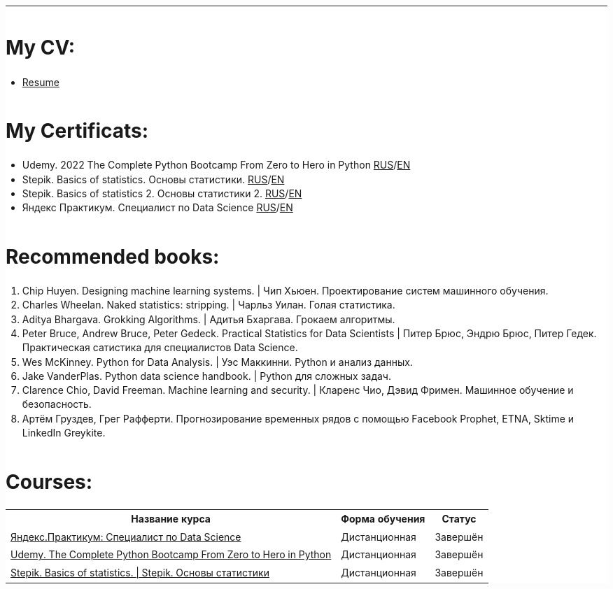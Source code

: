 </div>

---

# My CV:
- [Resume](https://hh.ru)

# My Certificats:
 - Udemy. 2022 The Complete Python Bootcamp From Zero to Hero in Python [RUS](https://github.com/HardyBubbles/hardybubbles/blob/main/UC-85aeca61-a070-4813-a817-451bc909b1c5_ru.pdf)/[EN](https://github.com/HardyBubbles/hardybubbles/blob/main/UC-85aeca61-a070-4813-a817-451bc909b1c5_en.pdf)
 - Stepik. Basics of statistics. Основы статистики. [RUS](https://github.com/HardyBubbles/hardybubbles/blob/main/stepik-stat-bas-ru.pdf)/[EN](https://github.com/HardyBubbles/hardybubbles/blob/main/stepik-stat-bas-en.pdf)
 - Stepik. Basics of statistics 2. Основы статистики 2. [RUS](https://github.com/HardyBubbles/hardybubbles/blob/main/stepik-stat-bas2-ru.pdf)/[EN](https://github.com/HardyBubbles/hardybubbles/blob/main/stepik-stat-bas2-en.pdf)
 - Яндекс Практикум. Специалист по Data Science [RUS](https://github.com/HardyBubbles/hardybubbles/blob/main/%D0%AF%D0%9F_DS_%D0%B4%D0%B8%D0%BF%D0%BB%D0%BE%D0%BC_RU.pdf)/[EN](https://github.com/HardyBubbles/hardybubbles/blob/main/%D0%AF%D0%9F_DS_%D0%B4%D0%B8%D0%BF%D0%BB%D0%BE%D0%BC_ENG.pdf)

# Recommended books:
1) Chip Huyen. Designing machine learning systems. | Чип Хьюен. Проектирование систем машинного обучения.
2) Charles Wheelan. Naked statistics: stripping. | Чарльз Уилан. Голая статистика.
3) Aditya Bhargava. Grokking Algorithms. | Адитья Бхаргава. Грокаем алгоритмы.
4) Peter Bruce, Andrew Bruce, Peter Gedeck. Practical Statistics for Data Scientists | Питер Брюс, Эндрю Брюс, Питер Гедек. Практическая сатистика для специалистов Data Science.
5) Wes McKinney. Python for Data Analysis. | Уэс Маккинни. Python и анализ данных.
6) Jake VanderPlas. Python data science handbook. | Python для сложных задач.
7) Clarence Chio, David Freeman. Machine learning and security. | Кларенс Чио, Дэвид Фримен. Машинное обучение и безопасность.
8) Артём Груздев, Грег Рафферти. Прогнозирование временных рядов с помощью Facebook Prophet, ETNA, Sktime и LinkedIn Greykite. 

# Courses:
<table>
<tr>
  <th>Название курса</th>
  <th>Форма обучения</th>
  <th>Статус</th>
</tr>
<tr>
  <td><a href = "https://practicum.yandex.ru/data-scientist/">Яндекс.Практикум: Специалист по Data Science</a></td>
  <td>Дистанционная</td>
  <td>Завершён</td>
</tr>
<tr>
  <td><a href = "https://www.udemy.com/course/complete-python-bootcamp//">Udemy. The Complete Python Bootcamp From Zero to Hero in Python</a></td>
  <td>Дистанционная</td>
  <td>Завершён</td>
</tr>
<tr>
  <td><a href = "https://stepik.org/course/76/syllabus//">Stepik. Basics of statistics. | Stepik. Основы статистики</a></td>
  <td>Дистанционная</td>
  <td>Завершён</td>